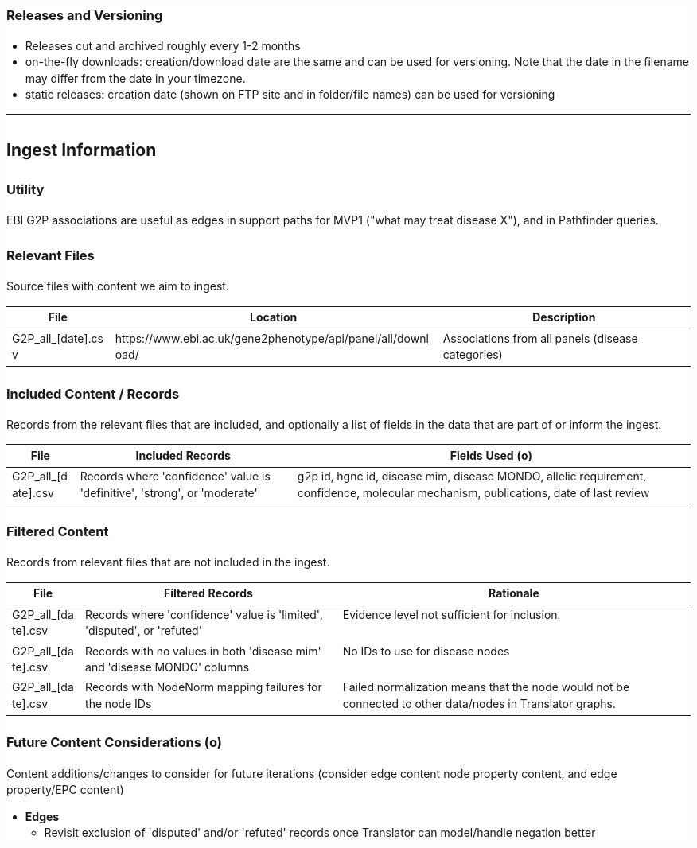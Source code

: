 ### Releases and Versioning
- Releases cut and archived roughly every 1-2 months
- on-the-fly downloads: creation/download date are the same and can be used for versioning. Note that the date in the filename may differ from the date in your timezone.
- static releases: creation date (shown on FTP site and in folder/file names) can be used for versioning
  
----------------

## Ingest Information
    
### Utility
EBI G2P associations are useful as edges in support paths for MVP1 ("what may treat disease X"), and in Pathfinder queries. 

### Relevant Files
Source files with content we aim to ingest.

  | File | Location | Description |
  |----------|----------|----------|
  | G2P_all_[date].csv | https://www.ebi.ac.uk/gene2phenotype/api/panel/all/download/ | Associations from all panels (disease categories) | 


### Included Content / Records
Records from the relevant files that are included, and optionally a list of fields in the data that are part of or inform the ingest. 

  | File | Included Records | Fields Used (o) | 
  |----------|----------|----------|
  | G2P_all_[date].csv| Records where 'confidence' value is 'definitive', 'strong', or 'moderate' | g2p id, hgnc id, disease mim, disease MONDO, allelic requirement, confidence, molecular mechanism, publications, date of last review |
 
       
### Filtered Content
Records from relevant files that are not included in the ingest.

  | File | Filtered  Records | Rationale |
  |----------|----------|----------|
  | G2P_all_[date].csv |  Records where 'confidence' value is 'limited', 'disputed', or 'refuted' | Evidence level not sufficient for inclusion. |
  | G2P_all_[date].csv |  Records with no values in both 'disease mim' and 'disease MONDO' columns | No IDs to use for disease nodes |
  | G2P_all_[date].csv |  Records with NodeNorm mapping failures for the node IDs | Failed normalization means that the node would not be connected to other data/nodes in Translator graphs. |

     
### Future Content Considerations (o)
Content additions/changes to consider for future iterations (consider edge content node property content, and edge property/EPC content)

- **Edges**
  - Revisit exclusion of 'disputed' and/or 'refuted' records once Translator can model/handle negation better
    